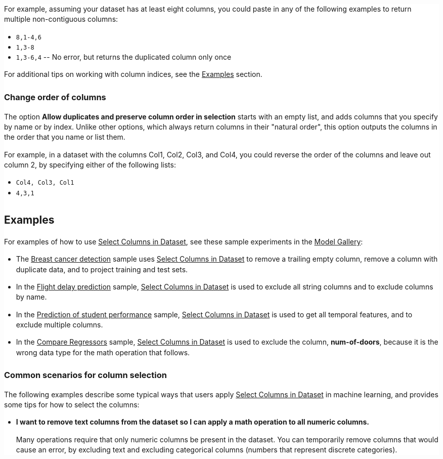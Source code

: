 For example, assuming your dataset has at least eight columns, you could paste in any of the following examples to return multiple non-contiguous columns: 

+ `8,1-4,6`
+ `1,3-8`
+ `1,3-6,4` -- No error, but returns the duplicated column only once

For additional tips on working with column indices, see the [Examples](#bkmk_scenarios) section.

### <a name ="bkmk_changeorder"></a>Change order of columns

The option **Allow duplicates and preserve column order in selection** starts with an empty list, and adds columns that you specify by name or by index. Unlike other options, which always return columns in their "natural order", this option outputs the columns in the order that you name or list them. 

For example, in a dataset with the columns Col1, Col2, Col3, and Col4, you could reverse the order of the columns and leave out column 2, by specifying either of the following lists:

+ `Col4, Col3, Col1`
+ `4,3,1`


## Examples  

For examples of how to use [Select Columns in Dataset](select-columns-in-dataset.md), see these sample experiments in the [Model Gallery](https://gallery.cortanaintelligence.com/):  
  
-   The [Breast cancer detection](http://go.microsoft.com/fwlink/?LinkId=525726) sample uses [Select Columns in Dataset](select-columns-in-dataset.md) to remove a trailing empty column, remove a column with duplicate data, and to project training and test sets.  
  
-   In the [Flight delay prediction](http://go.microsoft.com/fwlink/?LinkId=525725) sample, [Select Columns in Dataset](select-columns-in-dataset.md) is used to exclude all string columns and to exclude columns by name.  
  
-   In the [Prediction of student performance](http://go.microsoft.com/fwlink/?LinkId=525727) sample, [Select Columns in Dataset](select-columns-in-dataset.md) is used to get all temporal features, and to exclude multiple columns.  
  
-   In the [Compare Regressors](http://go.microsoft.com/fwlink/?LinkId=525731) sample, [Select Columns in Dataset](select-columns-in-dataset.md) is used to exclude the column, **num-of-doors**, because it is the wrong data type for the math operation that follows.  

### <a name ="bkmk_scenarios"></a>Common scenarios for column selection 
  
The following examples describe some typical ways that users apply  [Select Columns in Dataset](select-columns-in-dataset.md) in machine learning, and provides some tips for how to select the columns:  
  
-   **I want to remove text columns from the dataset so I can apply a math operation to all numeric columns.**  
  
     Many operations require that only numeric columns be present in the dataset. You can temporarily remove columns that would cause an error, by excluding text and excluding categorical columns (numbers that represent discrete categories).  
  